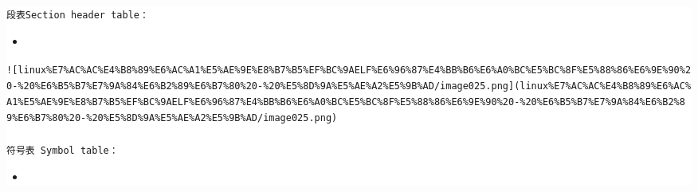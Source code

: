     段表Section header table：
    
- 
    
    ![linux%E7%AC%AC%E4%B8%89%E6%AC%A1%E5%AE%9E%E8%B7%B5%EF%BC%9AELF%E6%96%87%E4%BB%B6%E6%A0%BC%E5%BC%8F%E5%88%86%E6%9E%90%20-%20%E6%B5%B7%E7%9A%84%E6%B2%89%E6%B7%80%20-%20%E5%8D%9A%E5%AE%A2%E5%9B%AD/image025.png](linux%E7%AC%AC%E4%B8%89%E6%AC%A1%E5%AE%9E%E8%B7%B5%EF%BC%9AELF%E6%96%87%E4%BB%B6%E6%A0%BC%E5%BC%8F%E5%88%86%E6%9E%90%20-%20%E6%B5%B7%E7%9A%84%E6%B2%89%E6%B7%80%20-%20%E5%8D%9A%E5%AE%A2%E5%9B%AD/image025.png)
    
    符号表 Symbol table：
    
- 
    